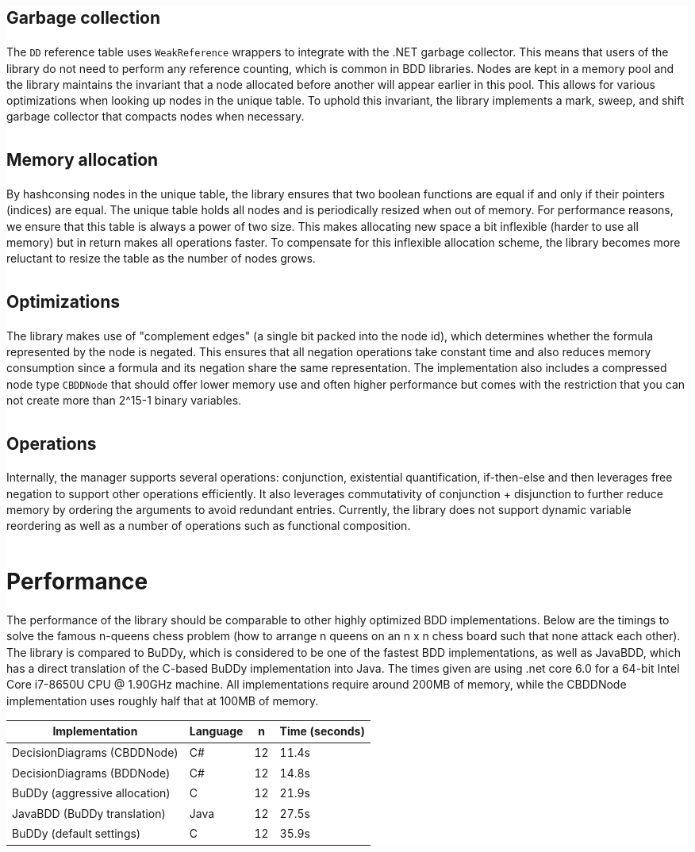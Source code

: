 ## Garbage collection
The `DD` reference table uses `WeakReference` wrappers to integrate with the .NET garbage collector. This means that users of the library do not need to perform any reference counting, which is common in BDD libraries. Nodes are kept in a memory pool and the library maintains the invariant that a node allocated before another will appear earlier in this pool. This allows for various optimizations when looking up nodes in the unique table. To uphold this invariant, the library implements a mark, sweep, and shift garbage collector that compacts nodes when necessary. 

## Memory allocation
By hashconsing nodes in the unique table, the library ensures that two boolean functions are equal if and only if their pointers (indices) are equal. The unique table holds all nodes and is periodically resized when out of memory. For performance reasons, we ensure that this table is always a power of two size. This makes allocating new space a bit inflexible (harder to use all memory) but in return makes all operations faster. To compensate for this inflexible allocation scheme, the library becomes more reluctant to resize the table as the number of nodes grows.

## Optimizations
The library makes use of "complement edges" (a single bit packed into the node id), which determines whether the formula represented by the node is negated. This ensures that all negation operations take constant time and also reduces memory consumption since a formula and its negation share the same representation. The implementation also includes a compressed node type `CBDDNode` that should offer lower memory use and often higher performance but comes with the restriction that you can not create more than 2^15-1 binary variables.

## Operations
Internally, the manager supports several operations: conjunction, existential quantification, if-then-else and then leverages free negation to support other operations efficiently. It also leverages commutativity of conjunction + disjunction to further reduce memory by ordering the arguments to avoid redundant entries. Currently, the library does not support dynamic variable reordering as well as a number of operations such as functional composition.

# Performance

The performance of the library should be comparable to other highly optimized BDD implementations. Below are the timings to solve the famous n-queens chess problem (how to arrange n queens on an n x n chess board such that none attack each other). The library is compared to BuDDy, which is considered to be one of the fastest BDD implementations, as well as JavaBDD, which has a direct translation of the C-based BuDDy implementation into Java. The times given are using .net core 6.0 for a 64-bit Intel Core i7-8650U CPU @ 1.90GHz machine. All implementations require around 200MB of memory, while the CBDDNode implementation uses roughly half that at 100MB of memory.

| Implementation               | Language | n  | Time (seconds) |
| ---------------------------- | -------- | -- | -------------- |
| DecisionDiagrams (CBDDNode)  | C#       | 12 | 11.4s          |
| DecisionDiagrams (BDDNode)   | C#       | 12 | 14.8s          |
| BuDDy (aggressive allocation)| C        | 12 | 21.9s          |
| JavaBDD (BuDDy translation)  | Java     | 12 | 27.5s          |
| BuDDy (default settings)     | C        | 12 | 35.9s          |
